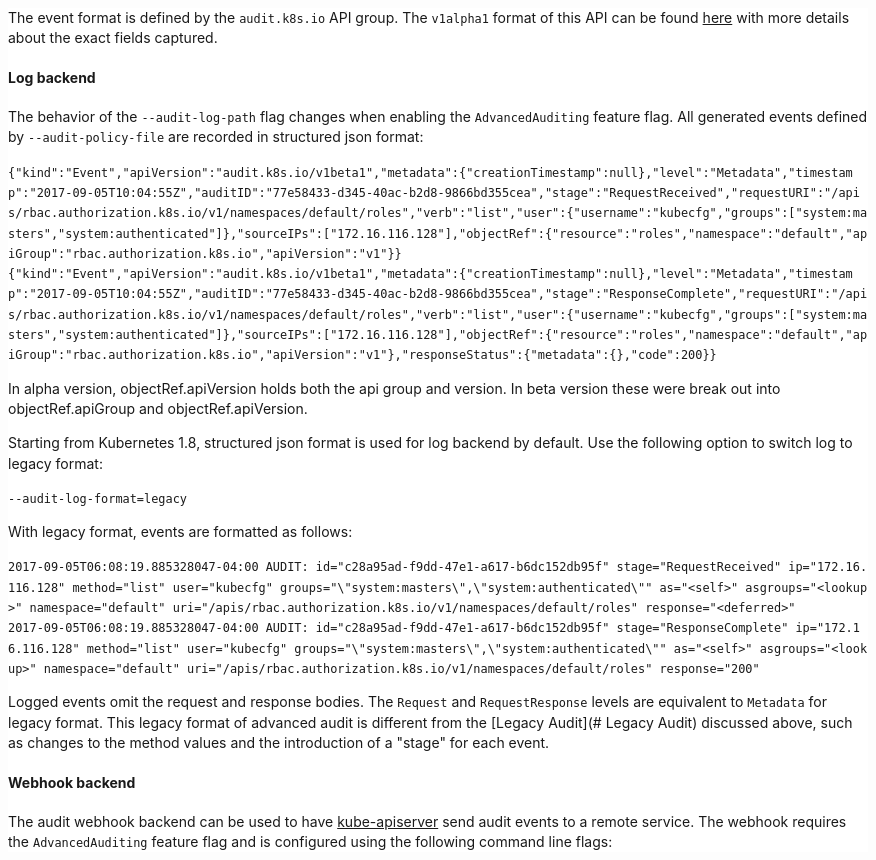 The event format is defined by the `audit.k8s.io` API group. The `v1alpha1` format of this
API can be found [here][audit-api] with more details about the exact fields captured.

#### Log backend

The behavior of the `--audit-log-path` flag changes when enabling the `AdvancedAuditing`
feature flag. All generated events defined by `--audit-policy-file` are recorded in structured
json format:

```
{"kind":"Event","apiVersion":"audit.k8s.io/v1beta1","metadata":{"creationTimestamp":null},"level":"Metadata","timestamp":"2017-09-05T10:04:55Z","auditID":"77e58433-d345-40ac-b2d8-9866bd355cea","stage":"RequestReceived","requestURI":"/apis/rbac.authorization.k8s.io/v1/namespaces/default/roles","verb":"list","user":{"username":"kubecfg","groups":["system:masters","system:authenticated"]},"sourceIPs":["172.16.116.128"],"objectRef":{"resource":"roles","namespace":"default","apiGroup":"rbac.authorization.k8s.io","apiVersion":"v1"}}
{"kind":"Event","apiVersion":"audit.k8s.io/v1beta1","metadata":{"creationTimestamp":null},"level":"Metadata","timestamp":"2017-09-05T10:04:55Z","auditID":"77e58433-d345-40ac-b2d8-9866bd355cea","stage":"ResponseComplete","requestURI":"/apis/rbac.authorization.k8s.io/v1/namespaces/default/roles","verb":"list","user":{"username":"kubecfg","groups":["system:masters","system:authenticated"]},"sourceIPs":["172.16.116.128"],"objectRef":{"resource":"roles","namespace":"default","apiGroup":"rbac.authorization.k8s.io","apiVersion":"v1"},"responseStatus":{"metadata":{},"code":200}}
```

In alpha version, objectRef.apiVersion holds both the api group and version.
In beta version these were break out into objectRef.apiGroup and objectRef.apiVersion.

Starting from Kubernetes 1.8, structured json format is used for log backend by default.
Use the following option to switch log to legacy format:

```
--audit-log-format=legacy
```

With legacy format, events are formatted as follows:

```
2017-09-05T06:08:19.885328047-04:00 AUDIT: id="c28a95ad-f9dd-47e1-a617-b6dc152db95f" stage="RequestReceived" ip="172.16.116.128" method="list" user="kubecfg" groups="\"system:masters\",\"system:authenticated\"" as="<self>" asgroups="<lookup>" namespace="default" uri="/apis/rbac.authorization.k8s.io/v1/namespaces/default/roles" response="<deferred>"
2017-09-05T06:08:19.885328047-04:00 AUDIT: id="c28a95ad-f9dd-47e1-a617-b6dc152db95f" stage="ResponseComplete" ip="172.16.116.128" method="list" user="kubecfg" groups="\"system:masters\",\"system:authenticated\"" as="<self>" asgroups="<lookup>" namespace="default" uri="/apis/rbac.authorization.k8s.io/v1/namespaces/default/roles" response="200"
```

Logged events omit the request and response bodies. The `Request` and
`RequestResponse` levels are equivalent to `Metadata` for legacy format. This legacy format
of advanced audit is different from the [Legacy Audit](# Legacy Audit) discussed above, such
as changes to the method values and the introduction of a "stage" for each event.

#### Webhook backend

The audit webhook backend can be used to have [kube-apiserver][kube-apiserver]
send audit events to a remote service. The webhook requires the `AdvancedAuditing`
feature flag and is configured using the following command line flags:


[audit-api]: https://github.com/kubernetes/kubernetes/blob/v1.8.0-beta.0/staging/src/k8s.io/apiserver/pkg/apis/audit/v1beta1/types.go
[kube-apiserver]: /docs/admin/kube-apiserver
[gce-audit-profile]: https://github.com/kubernetes/kubernetes/blob/v1.8.0-beta.0/cluster/gce/gci/configure-helper.sh#L532
[fluentd]: http://www.fluentd.org/
[fluentd_install_doc]: http://docs.fluentd.org/v0.12/articles/quickstart#step1-installing-fluentd
[logstash]: https://www.elastic.co/products/logstash
[logstash_install_doc]: https://www.elastic.co/guide/en/logstash/current/installing-logstash.html